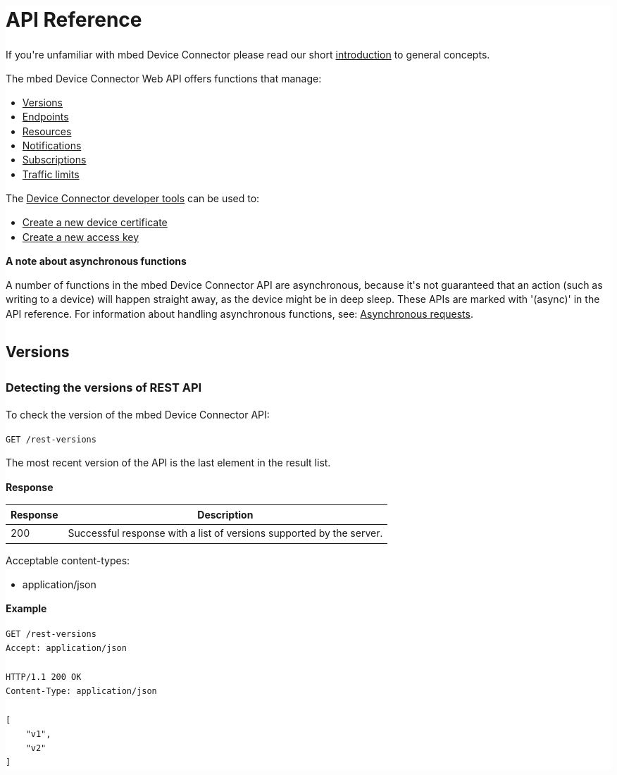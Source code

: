 # API Reference

If you're unfamiliar with mbed Device Connector please read our short [introduction](index.md) to general concepts.

The mbed Device Connector Web API offers functions that manage:

* [Versions](#versions)
* [Endpoints](#endpoints)
* [Resources](#resources)
* [Notifications](#notifications)
* [Subscriptions](#subscriptions)
* [Traffic limits](#traffic-limits)

The [Device Connector developer tools](#developer-tools) can be used to:

* [Create a new device certificate](#create-a-certificate)
* [Create a new access key](#create-an-access-key)

__A note about asynchronous functions__

A number of functions in the mbed Device Connector API are asynchronous, because it's not guaranteed that an action (such as writing to a device) will happen straight away, as the device might be in deep sleep. These APIs are marked with '(async)' in the API reference. For information about handling asynchronous functions, see: [Asynchronous requests](index.md#asynchronous-requests).

## Versions

### Detecting the versions of REST API

To check the version of the mbed Device Connector API:

	GET /rest-versions

The most recent version of the API is the last element in the result list.

**Response**

Response|Description
---|---
200|Successful response with a list of versions supported by the server.

Acceptable content-types:

- application/json

**Example**

    GET /rest-versions
    Accept: application/json

    HTTP/1.1 200 OK
    Content-Type: application/json

    [
        "v1",
        "v2"
    ]
